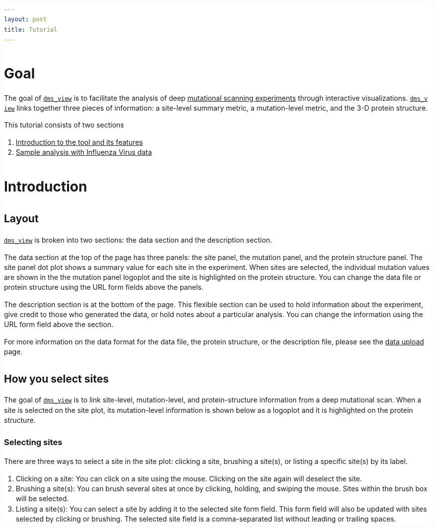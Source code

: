 ```yaml
---
layout: post
title: Tutorial
---
```


# Goal
The goal of <a href="https://dms-view.github.io" target="_blank">`dms_view`</a> is to facilitate the analysis of deep [mutational scanning experiments](/docs/dms) through interactive visualizations.
<a href="https://dms-view.github.io" target="_blank">`dms_view`</a> links together three pieces of information: a site-level summary metric, a mutation-level metric, and the 3-D protein structure.

This tutorial consists of two sections
1. [Introduction to the tool and its features](#introduction)
2. [Sample analysis with Influenza Virus data](#sample-analysis)

# Introduction

## Layout

<a href="https://dms-view.github.io" target="_blank">`dms_view`</a> is broken into two sections: the data section and the description section.

The data section at the top of the page has three panels: the site panel, the mutation panel, and the protein structure panel.
The site panel dot plot shows a summary value for each site in the experiment.
When sites are selected, the individual mutation values are shown in the the mutation panel logoplot and the site is highlighted on the protein structure.
You can change the data file or protein structure using the URL form fields above the panels.

The description section is at the bottom of the page.
This flexible section can be used to hold information about the experiment, give credit to those who generated the data, or hold notes about a particular analysis.
You can change the information using the URL form field above the section.

For more information on the data format for the data file, the protein structure, or the description file, please see the [data upload](/docs/dataupload) page.

## How you select sites
The goal of <a href="https://dms-view.github.io" target="_blank">`dms_view`</a> is to link site-level, mutation-level, and protein-structure information from a deep mutational scan.
When a site is selected on the site plot, its mutation-level information is shown below as a logoplot and it is highlighted on the protein structure.

### Selecting sites
There are three ways to select a site in the site plot: clicking a site, brushing a site(s), or listing a specific site(s) by its label.

1. Clicking on a site: You can click on a site using the mouse. Clicking on the site again will deselect the site.
2. Brushing a site(s): You can brush several sites at once by clicking, holding, and swiping the mouse. Sites within the brush box will be selected.
3. Listing a site(s): You can select a site by adding it to the selected site form field. This form field will also be updated with sites selected by clicking or brushing. The selected site field is a comma-separated list without leading or trailing spaces.
